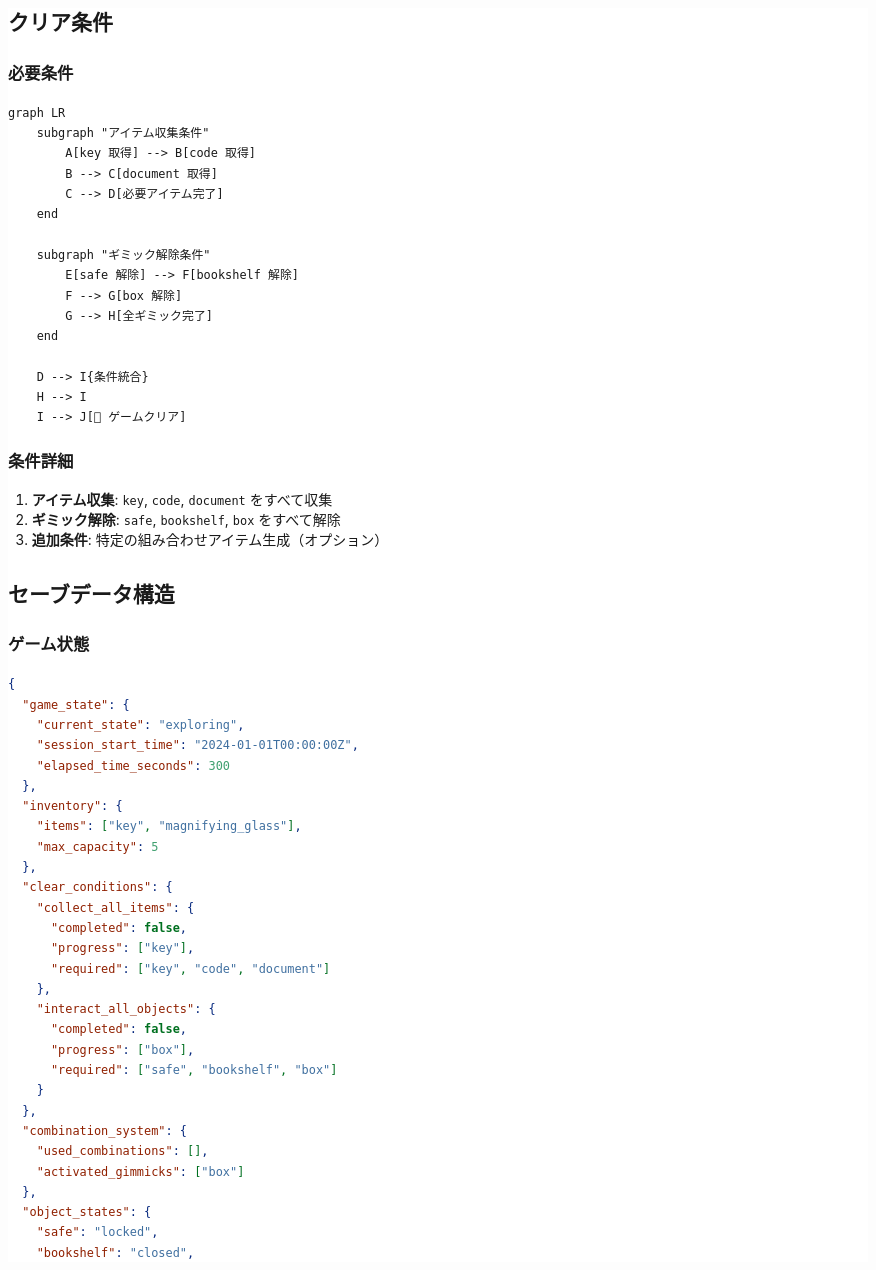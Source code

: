 ## クリア条件

### 必要条件

```mermaid
graph LR
    subgraph "アイテム収集条件"
        A[key 取得] --> B[code 取得]
        B --> C[document 取得]
        C --> D[必要アイテム完了]
    end
    
    subgraph "ギミック解除条件"
        E[safe 解除] --> F[bookshelf 解除]
        F --> G[box 解除]
        G --> H[全ギミック完了]
    end
    
    D --> I{条件統合}
    H --> I
    I --> J[🎉 ゲームクリア]
```

### 条件詳細

1. **アイテム収集**: `key`, `code`, `document` をすべて収集
2. **ギミック解除**: `safe`, `bookshelf`, `box` をすべて解除
3. **追加条件**: 特定の組み合わせアイテム生成（オプション）

## セーブデータ構造

### ゲーム状態

```json
{
  "game_state": {
    "current_state": "exploring",
    "session_start_time": "2024-01-01T00:00:00Z",
    "elapsed_time_seconds": 300
  },
  "inventory": {
    "items": ["key", "magnifying_glass"],
    "max_capacity": 5
  },
  "clear_conditions": {
    "collect_all_items": {
      "completed": false,
      "progress": ["key"],
      "required": ["key", "code", "document"]
    },
    "interact_all_objects": {
      "completed": false,
      "progress": ["box"],
      "required": ["safe", "bookshelf", "box"]
    }
  },
  "combination_system": {
    "used_combinations": [],
    "activated_gimmicks": ["box"]
  },
  "object_states": {
    "safe": "locked",
    "bookshelf": "closed",
```